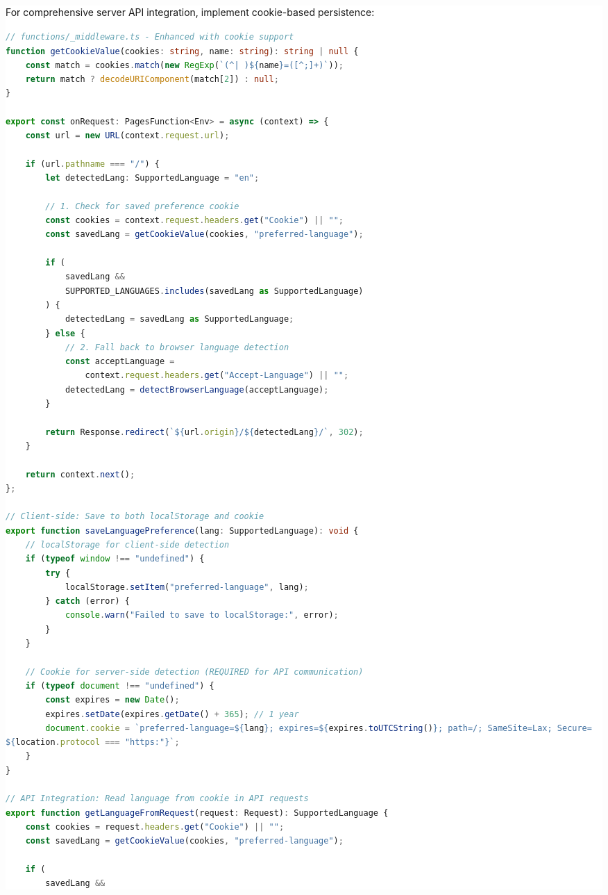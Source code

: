 For comprehensive server API integration, implement cookie-based persistence:

```typescript
// functions/_middleware.ts - Enhanced with cookie support
function getCookieValue(cookies: string, name: string): string | null {
	const match = cookies.match(new RegExp(`(^| )${name}=([^;]+)`));
	return match ? decodeURIComponent(match[2]) : null;
}

export const onRequest: PagesFunction<Env> = async (context) => {
	const url = new URL(context.request.url);

	if (url.pathname === "/") {
		let detectedLang: SupportedLanguage = "en";

		// 1. Check for saved preference cookie
		const cookies = context.request.headers.get("Cookie") || "";
		const savedLang = getCookieValue(cookies, "preferred-language");

		if (
			savedLang &&
			SUPPORTED_LANGUAGES.includes(savedLang as SupportedLanguage)
		) {
			detectedLang = savedLang as SupportedLanguage;
		} else {
			// 2. Fall back to browser language detection
			const acceptLanguage =
				context.request.headers.get("Accept-Language") || "";
			detectedLang = detectBrowserLanguage(acceptLanguage);
		}

		return Response.redirect(`${url.origin}/${detectedLang}/`, 302);
	}

	return context.next();
};

// Client-side: Save to both localStorage and cookie
export function saveLanguagePreference(lang: SupportedLanguage): void {
	// localStorage for client-side detection
	if (typeof window !== "undefined") {
		try {
			localStorage.setItem("preferred-language", lang);
		} catch (error) {
			console.warn("Failed to save to localStorage:", error);
		}
	}

	// Cookie for server-side detection (REQUIRED for API communication)
	if (typeof document !== "undefined") {
		const expires = new Date();
		expires.setDate(expires.getDate() + 365); // 1 year
		document.cookie = `preferred-language=${lang}; expires=${expires.toUTCString()}; path=/; SameSite=Lax; Secure=${location.protocol === "https:"}`;
	}
}

// API Integration: Read language from cookie in API requests
export function getLanguageFromRequest(request: Request): SupportedLanguage {
	const cookies = request.headers.get("Cookie") || "";
	const savedLang = getCookieValue(cookies, "preferred-language");

	if (
		savedLang &&
```